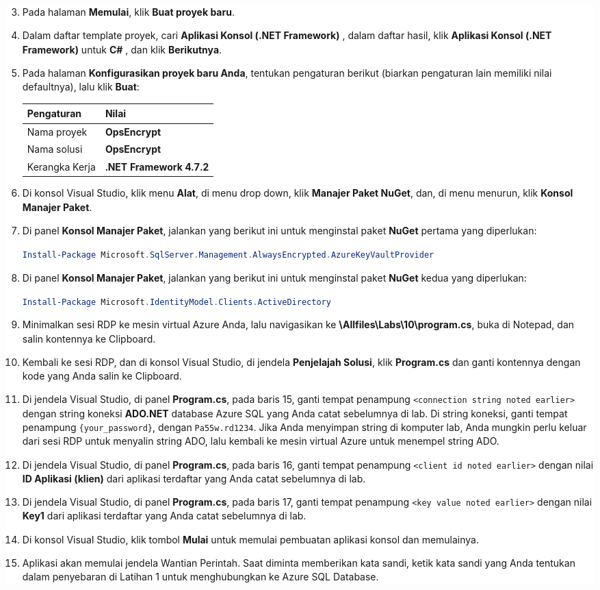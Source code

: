 3. Pada halaman **Memulai**, klik **Buat proyek baru**. 

4. Dalam daftar template proyek, cari **Aplikasi Konsol (.NET Framework)** , dalam daftar hasil, klik **Aplikasi Konsol (.NET Framework)** untuk **C#** , dan klik **Berikutnya**.

5. Pada halaman **Konfigurasikan proyek baru Anda**, tentukan pengaturan berikut (biarkan pengaturan lain memiliki nilai defaultnya), lalu klik **Buat**:

    |Pengaturan|Nilai|
    |---|---|
    |Nama proyek|**OpsEncrypt**|
    |Nama solusi|**OpsEncrypt**|
    |Kerangka Kerja|**.NET Framework 4.7.2**|

6. Di konsol Visual Studio, klik menu **Alat**, di menu drop down, klik **Manajer Paket NuGet**, dan, di menu menurun, klik **Konsol Manajer Paket**.

7. Di panel **Konsol Manajer Paket**, jalankan yang berikut ini untuk menginstal paket **NuGet** pertama yang diperlukan:

    ```powershell
    Install-Package Microsoft.SqlServer.Management.AlwaysEncrypted.AzureKeyVaultProvider
    ```

8. Di panel **Konsol Manajer Paket**, jalankan yang berikut ini untuk menginstal paket **NuGet** kedua yang diperlukan:

    ```powershell
    Install-Package Microsoft.IdentityModel.Clients.ActiveDirectory
    ```
    
9. Minimalkan sesi RDP ke mesin virtual Azure Anda, lalu navigasikan ke **\\Allfiles\\Labs\\10\\program.cs**, buka di Notepad, dan salin kontennya ke Clipboard.

10. Kembali ke sesi RDP, dan di konsol Visual Studio, di jendela **Penjelajah Solusi**, klik **Program.cs** dan ganti kontennya dengan kode yang Anda salin ke Clipboard.

11. Di jendela Visual Studio, di panel **Program.cs**, pada baris 15, ganti tempat penampung `<connection string noted earlier>` dengan string koneksi **ADO.NET** database Azure SQL yang Anda catat sebelumnya di lab. Di string koneksi, ganti tempat penampung `{your_password}`, dengan `Pa55w.rd1234`. Jika Anda menyimpan string di komputer lab, Anda mungkin perlu keluar dari sesi RDP untuk menyalin string ADO, lalu kembali ke mesin virtual Azure untuk menempel string ADO.

12. Di jendela Visual Studio, di panel **Program.cs**, pada baris 16, ganti tempat penampung `<client id noted earlier>` dengan nilai **ID Aplikasi (klien)** dari aplikasi terdaftar yang Anda catat sebelumnya di lab. 

13. Di jendela Visual Studio, di panel **Program.cs**, pada baris 17, ganti tempat penampung `<key value noted earlier>` dengan nilai **Key1** dari aplikasi terdaftar yang Anda catat sebelumnya di lab. 

14. Di konsol Visual Studio, klik tombol **Mulai** untuk memulai pembuatan aplikasi konsol dan memulainya.

15. Aplikasi akan memulai jendela Wantian Perintah. Saat diminta memberikan kata sandi, ketik kata sandi yang Anda tentukan dalam penyebaran di Latihan 1 untuk menghubungkan ke Azure SQL Database. 
